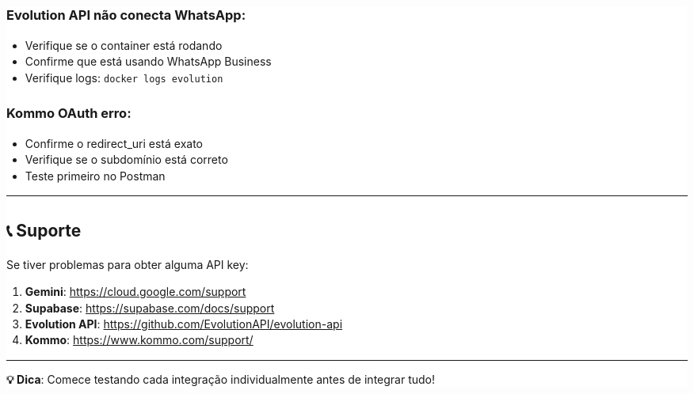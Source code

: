 ### Evolution API não conecta WhatsApp:
- Verifique se o container está rodando
- Confirme que está usando WhatsApp Business
- Verifique logs: `docker logs evolution`

### Kommo OAuth erro:
- Confirme o redirect_uri está exato
- Verifique se o subdomínio está correto
- Teste primeiro no Postman

---

## 📞 Suporte

Se tiver problemas para obter alguma API key:

1. **Gemini**: https://cloud.google.com/support
2. **Supabase**: https://supabase.com/docs/support
3. **Evolution API**: https://github.com/EvolutionAPI/evolution-api
4. **Kommo**: https://www.kommo.com/support/

---

**💡 Dica**: Comece testando cada integração individualmente antes de integrar tudo!